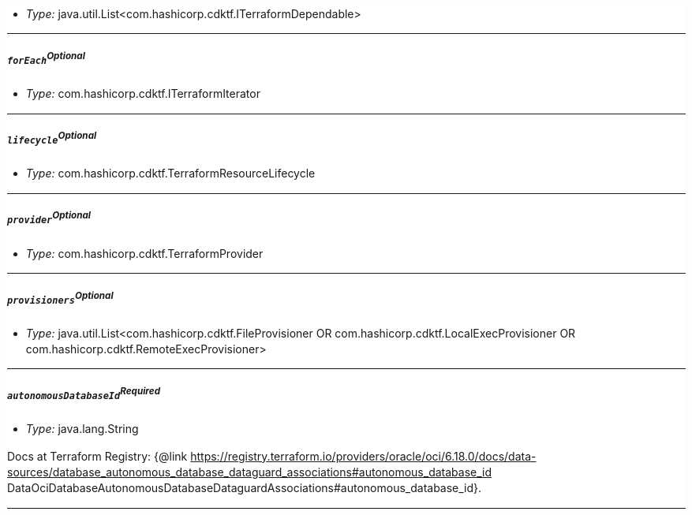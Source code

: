 - *Type:* java.util.List<com.hashicorp.cdktf.ITerraformDependable>

---

##### `forEach`<sup>Optional</sup> <a name="forEach" id="rhizo-co-terraform-provider-oci.dataOciDatabaseAutonomousDatabaseDataguardAssociations.DataOciDatabaseAutonomousDatabaseDataguardAssociations.Initializer.parameter.forEach"></a>

- *Type:* com.hashicorp.cdktf.ITerraformIterator

---

##### `lifecycle`<sup>Optional</sup> <a name="lifecycle" id="rhizo-co-terraform-provider-oci.dataOciDatabaseAutonomousDatabaseDataguardAssociations.DataOciDatabaseAutonomousDatabaseDataguardAssociations.Initializer.parameter.lifecycle"></a>

- *Type:* com.hashicorp.cdktf.TerraformResourceLifecycle

---

##### `provider`<sup>Optional</sup> <a name="provider" id="rhizo-co-terraform-provider-oci.dataOciDatabaseAutonomousDatabaseDataguardAssociations.DataOciDatabaseAutonomousDatabaseDataguardAssociations.Initializer.parameter.provider"></a>

- *Type:* com.hashicorp.cdktf.TerraformProvider

---

##### `provisioners`<sup>Optional</sup> <a name="provisioners" id="rhizo-co-terraform-provider-oci.dataOciDatabaseAutonomousDatabaseDataguardAssociations.DataOciDatabaseAutonomousDatabaseDataguardAssociations.Initializer.parameter.provisioners"></a>

- *Type:* java.util.List<com.hashicorp.cdktf.FileProvisioner OR com.hashicorp.cdktf.LocalExecProvisioner OR com.hashicorp.cdktf.RemoteExecProvisioner>

---

##### `autonomousDatabaseId`<sup>Required</sup> <a name="autonomousDatabaseId" id="rhizo-co-terraform-provider-oci.dataOciDatabaseAutonomousDatabaseDataguardAssociations.DataOciDatabaseAutonomousDatabaseDataguardAssociations.Initializer.parameter.autonomousDatabaseId"></a>

- *Type:* java.lang.String

Docs at Terraform Registry: {@link https://registry.terraform.io/providers/oracle/oci/6.18.0/docs/data-sources/database_autonomous_database_dataguard_associations#autonomous_database_id DataOciDatabaseAutonomousDatabaseDataguardAssociations#autonomous_database_id}.

---
